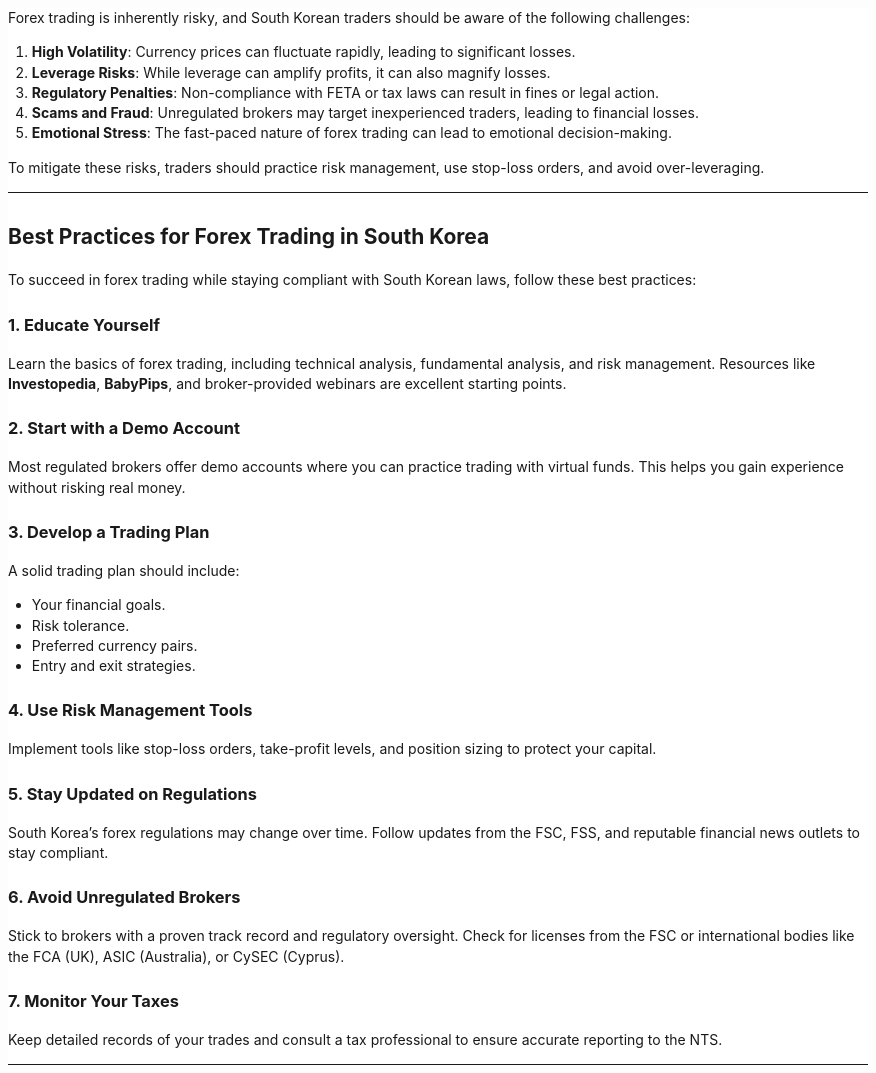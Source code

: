 Forex trading is inherently risky, and South Korean traders should be aware of the following challenges:

1. **High Volatility**: Currency prices can fluctuate rapidly, leading to significant losses.
2. **Leverage Risks**: While leverage can amplify profits, it can also magnify losses.
3. **Regulatory Penalties**: Non-compliance with FETA or tax laws can result in fines or legal action.
4. **Scams and Fraud**: Unregulated brokers may target inexperienced traders, leading to financial losses.
5. **Emotional Stress**: The fast-paced nature of forex trading can lead to emotional decision-making.

To mitigate these risks, traders should practice risk management, use stop-loss orders, and avoid over-leveraging.

---

## Best Practices for Forex Trading in South Korea

To succeed in forex trading while staying compliant with South Korean laws, follow these best practices:

### 1. Educate Yourself
Learn the basics of forex trading, including technical analysis, fundamental analysis, and risk management. Resources like **Investopedia**, **BabyPips**, and broker-provided webinars are excellent starting points.

### 2. Start with a Demo Account
Most regulated brokers offer demo accounts where you can practice trading with virtual funds. This helps you gain experience without risking real money.

### 3. Develop a Trading Plan
A solid trading plan should include:
- Your financial goals.
- Risk tolerance.
- Preferred currency pairs.
- Entry and exit strategies.

### 4. Use Risk Management Tools
Implement tools like stop-loss orders, take-profit levels, and position sizing to protect your capital.

### 5. Stay Updated on Regulations
South Korea’s forex regulations may change over time. Follow updates from the FSC, FSS, and reputable financial news outlets to stay compliant.

### 6. Avoid Unregulated Brokers
Stick to brokers with a proven track record and regulatory oversight. Check for licenses from the FSC or international bodies like the FCA (UK), ASIC (Australia), or CySEC (Cyprus).

### 7. Monitor Your Taxes
Keep detailed records of your trades and consult a tax professional to ensure accurate reporting to the NTS.

---